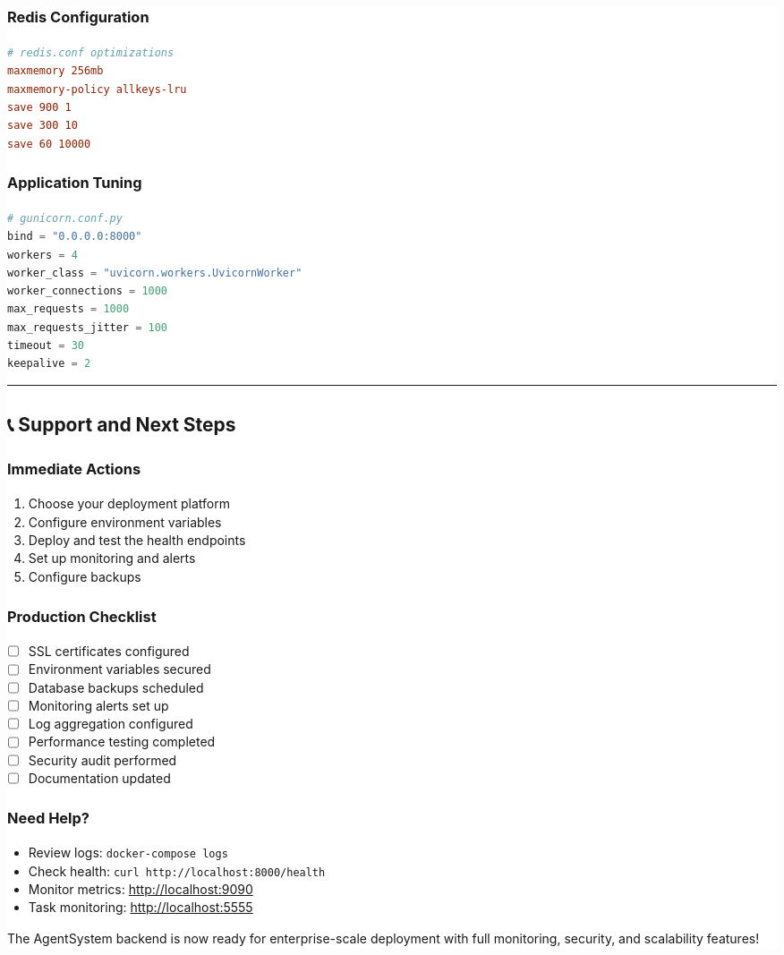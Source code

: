 ### **Redis Configuration**

```conf
# redis.conf optimizations
maxmemory 256mb
maxmemory-policy allkeys-lru
save 900 1
save 300 10
save 60 10000
```

### **Application Tuning**

```python
# gunicorn.conf.py
bind = "0.0.0.0:8000"
workers = 4
worker_class = "uvicorn.workers.UvicornWorker"
worker_connections = 1000
max_requests = 1000
max_requests_jitter = 100
timeout = 30
keepalive = 2
```

---

## 📞 Support and Next Steps

### **Immediate Actions**

1. Choose your deployment platform
2. Configure environment variables
3. Deploy and test the health endpoints
4. Set up monitoring and alerts
5. Configure backups

### **Production Checklist**

- [ ] SSL certificates configured
- [ ] Environment variables secured
- [ ] Database backups scheduled
- [ ] Monitoring alerts set up
- [ ] Log aggregation configured
- [ ] Performance testing completed
- [ ] Security audit performed
- [ ] Documentation updated

### **Need Help?**

- Review logs: `docker-compose logs`
- Check health: `curl http://localhost:8000/health`
- Monitor metrics: <http://localhost:9090>
- Task monitoring: <http://localhost:5555>

The AgentSystem backend is now ready for enterprise-scale deployment with full monitoring, security, and scalability features!
